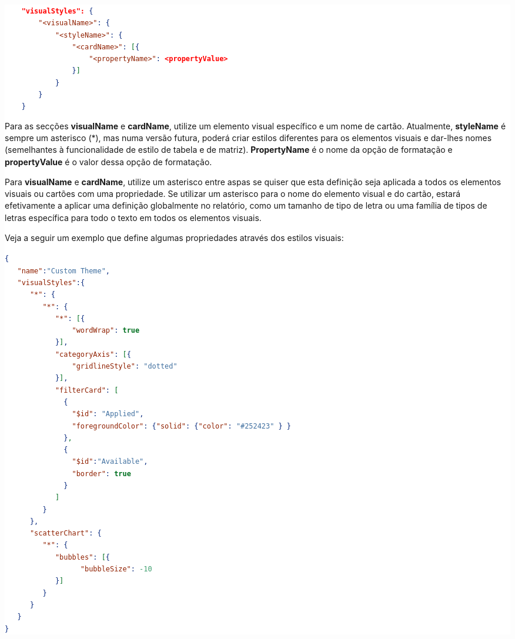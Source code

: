 ```json
    "visualStyles": {
        "<visualName>": {
            "<styleName>": {
                "<cardName>": [{
                    "<propertyName>": <propertyValue>
                }]
            }
        }
    }
```

Para as secções **visualName** e **cardName**, utilize um elemento visual específico e um nome de cartão. Atualmente, **styleName** é sempre um asterisco (*), mas numa versão futura, poderá criar estilos diferentes para os elementos visuais e dar-lhes nomes (semelhantes à funcionalidade de estilo de tabela e de matriz). **PropertyName** é o nome da opção de formatação e **propertyValue** é o valor dessa opção de formatação.

Para **visualName** e **cardName**, utilize um asterisco entre aspas se quiser que esta definição seja aplicada a todos os elementos visuais ou cartões com uma propriedade. Se utilizar um asterisco para o nome do elemento visual e do cartão, estará efetivamente a aplicar uma definição globalmente no relatório, como um tamanho de tipo de letra ou uma família de tipos de letras específica para todo o texto em todos os elementos visuais.

Veja a seguir um exemplo que define algumas propriedades através dos estilos visuais:

```json
{
   "name":"Custom Theme",
   "visualStyles":{
      "*": {
         "*": {
            "*": [{
                "wordWrap": true
            }],
            "categoryAxis": [{
                "gridlineStyle": "dotted"
            }],
            "filterCard": [
              {
                "$id": "Applied",
                "foregroundColor": {"solid": {"color": "#252423" } }
              },
              {
                "$id":"Available",
                "border": true
              }
            ]
         }
      },
      "scatterChart": {
         "*": {
            "bubbles": [{
                  "bubbleSize": -10
            }]
         }
      }
   }
}
```
